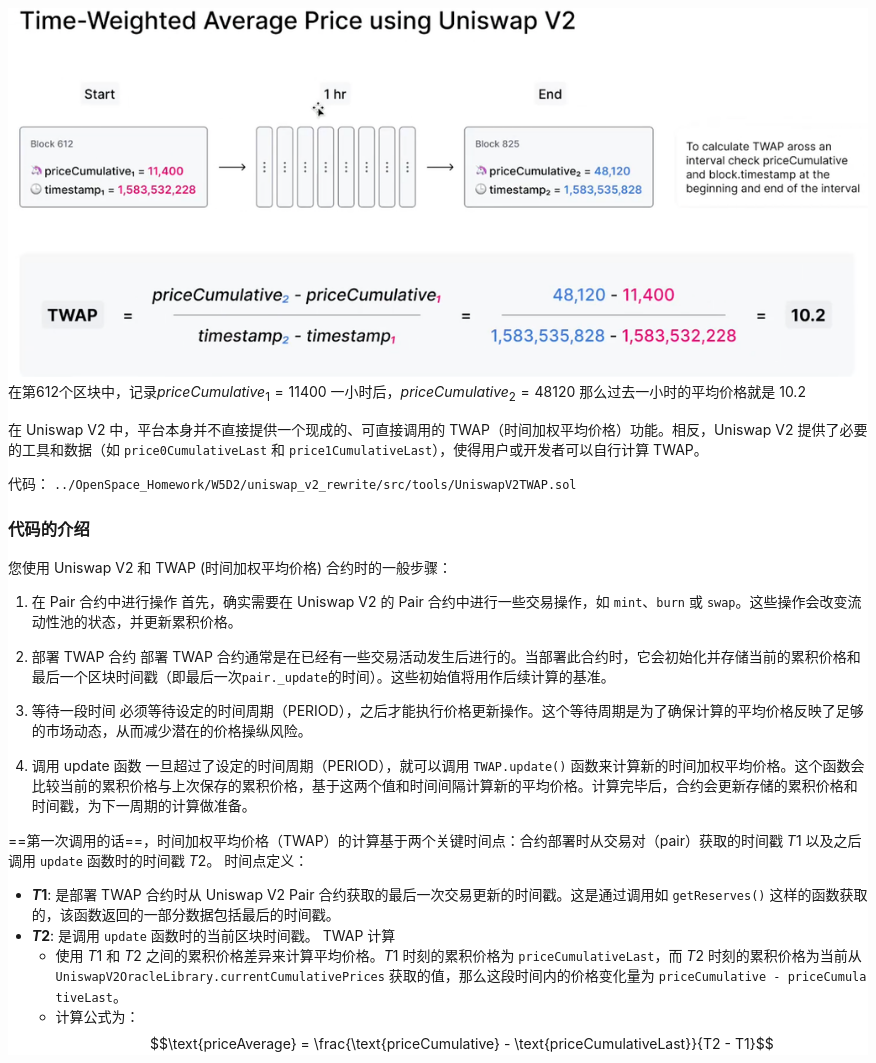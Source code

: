 
![11](./img/11.png)  
在第612个区块中，记录$priceCumulative_1 = 11400$
一小时后，$priceCumulative_2 = 48120$
那么过去一小时的平均价格就是 10.2

在 Uniswap V2 中，平台本身并不直接提供一个现成的、可直接调用的 TWAP（时间加权平均价格）功能。相反，Uniswap V2 提供了必要的工具和数据（如 `price0CumulativeLast` 和 `price1CumulativeLast`），使得用户或开发者可以自行计算 TWAP。

代码：
`../OpenSpace_Homework/W5D2/uniswap_v2_rewrite/src/tools/UniswapV2TWAP.sol`

### 代码的介绍
您使用 Uniswap V2 和 TWAP (时间加权平均价格) 合约时的一般步骤：
1. 在 Pair 合约中进行操作
首先，确实需要在 Uniswap V2 的 Pair 合约中进行一些交易操作，如 `mint`、`burn` 或 `swap`。这些操作会改变流动性池的状态，并更新累积价格。

2. 部署 TWAP 合约
部署 TWAP 合约通常是在已经有一些交易活动发生后进行的。当部署此合约时，它会初始化并存储当前的累积价格和最后一个区块时间戳（即最后一次`pair._update`的时间）。这些初始值将用作后续计算的基准。

3. 等待一段时间
必须等待设定的时间周期（PERIOD），之后才能执行价格更新操作。这个等待周期是为了确保计算的平均价格反映了足够的市场动态，从而减少潜在的价格操纵风险。

4. 调用 update 函数
一旦超过了设定的时间周期（PERIOD），就可以调用 `TWAP.update()` 函数来计算新的时间加权平均价格。这个函数会比较当前的累积价格与上次保存的累积价格，基于这两个值和时间间隔计算新的平均价格。计算完毕后，合约会更新存储的累积价格和时间戳，为下一周期的计算做准备。

==第一次调用的话==，时间加权平均价格（TWAP）的计算基于两个关键时间点：合约部署时从交易对（pair）获取的时间戳 $T1$ 以及之后调用 `update` 函数时的时间戳 $T2$。
时间点定义：
- **$T1$**: 是部署 TWAP 合约时从 Uniswap V2 Pair 合约获取的最后一次交易更新的时间戳。这是通过调用如 `getReserves()` 这样的函数获取的，该函数返回的一部分数据包括最后的时间戳。
- **$T2$**: 是调用 `update` 函数时的当前区块时间戳。
 TWAP 计算
   - 使用 $T1$ 和 $T2$ 之间的累积价格差异来计算平均价格。$T1$ 时刻的累积价格为 `priceCumulativeLast`，而 $T2$ 时刻的累积价格为当前从 `UniswapV2OracleLibrary.currentCumulativePrices` 获取的值，那么这段时间内的价格变化量为 `priceCumulative - priceCumulativeLast`。
   - 计算公式为： $$\text{priceAverage} = \frac{\text{priceCumulative} - \text{priceCumulativeLast}}{T2 - T1}$$
